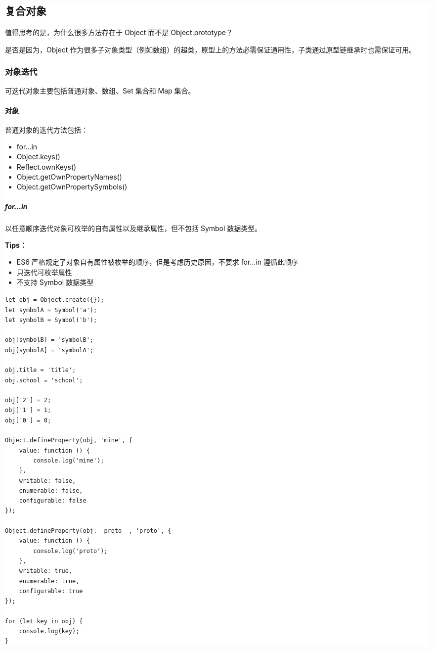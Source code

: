 ## 复合对象

值得思考的是，为什么很多方法存在于 Object 而不是 Object.prototype？

是否是因为，Object 作为很多子对象类型（例如数组）的超类，原型上的方法必需保证通用性，子类通过原型链继承时也需保证可用。

### 对象迭代

可迭代对象主要包括普通对象、数组、Set 集合和 Map 集合。

#### 对象

普通对象的迭代方法包括：

* for...in
* Object.keys()
* Reflect.ownKeys()
* Object.getOwnPropertyNames()
* Object.getOwnPropertySymbols()

##### for...in

以任意顺序迭代对象可枚举的自有属性以及继承属性，但不包括 Symbol 数据类型。

**Tips：**

* ES6 严格规定了对象自有属性被枚举的顺序，但是考虑历史原因，不要求 for…in 遵循此顺序
* 只迭代可枚举属性
* 不支持 Symbol 数据类型

```
let obj = Object.create({});
let symbolA = Symbol('a');
let symbolB = Symbol('b');

obj[symbolB] = 'symbolB';
obj[symbolA] = 'symbolA';

obj.title = 'title';
obj.school = 'school';

obj['2'] = 2;
obj['1'] = 1;
obj['0'] = 0;

Object.defineProperty(obj, 'mine', {
    value: function () {
        console.log('mine');
    },
    writable: false,
    enumerable: false,
    configurable: false
});

Object.defineProperty(obj.__proto__, 'proto', {
    value: function () {
        console.log('proto');
    },
    writable: true,
    enumerable: true,
    configurable: true
});

for (let key in obj) {
    console.log(key);
}

```
